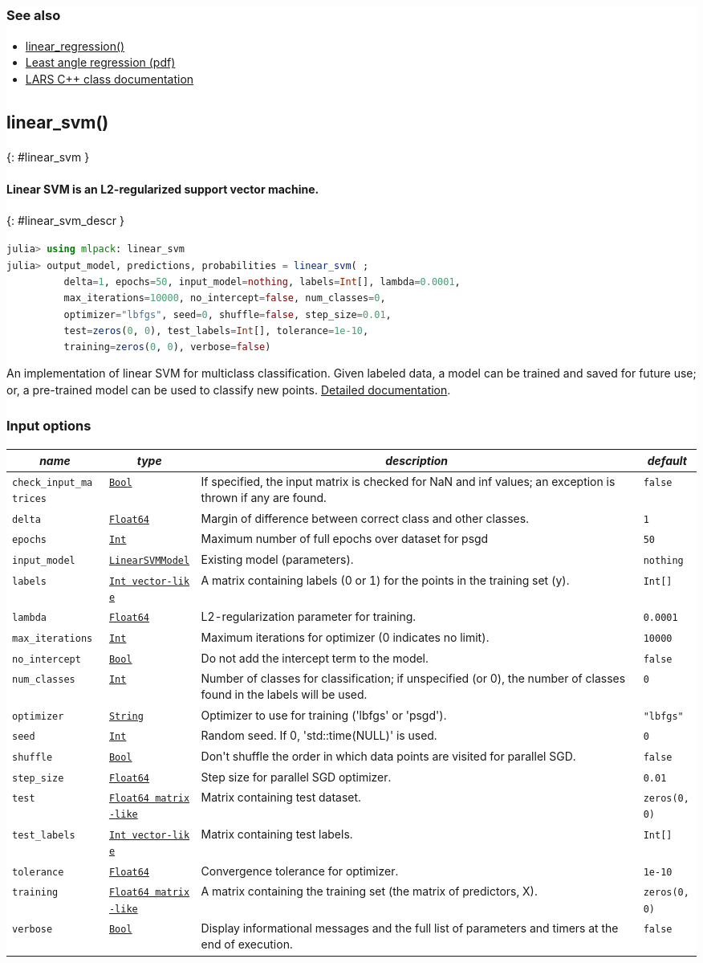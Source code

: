 ### See also

 - [linear_regression()](#linear_regression)
 - [Least angle regression (pdf)](https://mlpack.org/papers/lars.pdf)
 - [LARS C++ class documentation](../../user/methods/lars.md)

## linear_svm()
{: #linear_svm }

#### Linear SVM is an L2-regularized support vector machine.
{: #linear_svm_descr }

```julia
julia> using mlpack: linear_svm
julia> output_model, predictions, probabilities = linear_svm( ;
          delta=1, epochs=50, input_model=nothing, labels=Int[], lambda=0.0001,
          max_iterations=10000, no_intercept=false, num_classes=0,
          optimizer="lbfgs", seed=0, shuffle=false, step_size=0.01,
          test=zeros(0, 0), test_labels=Int[], tolerance=1e-10,
          training=zeros(0, 0), verbose=false)
```

An implementation of linear SVM for multiclass classification. Given labeled data, a model can be trained and saved for future use; or, a pre-trained model can be used to classify new points. [Detailed documentation](#linear_svm_detailed-documentation).



### Input options

| ***name*** | ***type*** | ***description*** | ***default*** |
|------------|------------|-------------------|---------------|
| `check_input_matrices` | [`Bool`](#doc_Bool) | If specified, the input matrix is checked for NaN and inf values; an exception is thrown if any are found. | `false` |
| `delta` | [`Float64`](#doc_Float64) | Margin of difference between correct class and other classes. | `1` |
| `epochs` | [`Int`](#doc_Int) | Maximum number of full epochs over dataset for psgd | `50` |
| `input_model` | [`LinearSVMModel`](#doc_model) | Existing model (parameters). | `nothing` |
| `labels` | [`Int vector-like`](#doc_Int_vector_like) | A matrix containing labels (0 or 1) for the points in the training set (y). | `Int[]` |
| `lambda` | [`Float64`](#doc_Float64) | L2-regularization parameter for training. | `0.0001` |
| `max_iterations` | [`Int`](#doc_Int) | Maximum iterations for optimizer (0 indicates no limit). | `10000` |
| `no_intercept` | [`Bool`](#doc_Bool) | Do not add the intercept term to the model. | `false` |
| `num_classes` | [`Int`](#doc_Int) | Number of classes for classification; if unspecified (or 0), the number of classes found in the labels will be used. | `0` |
| `optimizer` | [`String`](#doc_String) | Optimizer to use for training ('lbfgs' or 'psgd'). | `"lbfgs"` |
| `seed` | [`Int`](#doc_Int) | Random seed.  If 0, 'std::time(NULL)' is used. | `0` |
| `shuffle` | [`Bool`](#doc_Bool) | Don't shuffle the order in which data points are visited for parallel SGD. | `false` |
| `step_size` | [`Float64`](#doc_Float64) | Step size for parallel SGD optimizer. | `0.01` |
| `test` | [`Float64 matrix-like`](#doc_Float64_matrix_like) | Matrix containing test dataset. | `zeros(0, 0)` |
| `test_labels` | [`Int vector-like`](#doc_Int_vector_like) | Matrix containing test labels. | `Int[]` |
| `tolerance` | [`Float64`](#doc_Float64) | Convergence tolerance for optimizer. | `1e-10` |
| `training` | [`Float64 matrix-like`](#doc_Float64_matrix_like) | A matrix containing the training set (the matrix of predictors, X). | `zeros(0, 0)` |
| `verbose` | [`Bool`](#doc_Bool) | Display informational messages and the full list of parameters and timers at the end of execution. | `false` |
